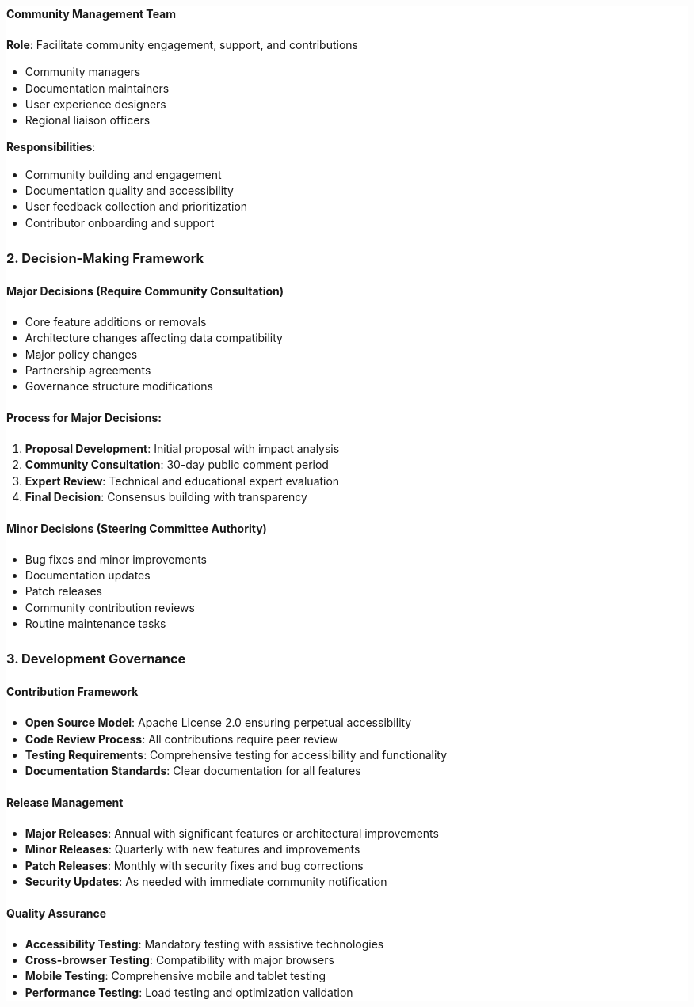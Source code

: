 #### Community Management Team
**Role**: Facilitate community engagement, support, and contributions
- Community managers
- Documentation maintainers
- User experience designers
- Regional liaison officers

**Responsibilities**:
- Community building and engagement
- Documentation quality and accessibility
- User feedback collection and prioritization
- Contributor onboarding and support

### 2. Decision-Making Framework

#### Major Decisions (Require Community Consultation)
- Core feature additions or removals
- Architecture changes affecting data compatibility
- Major policy changes
- Partnership agreements
- Governance structure modifications

#### Process for Major Decisions:
1. **Proposal Development**: Initial proposal with impact analysis
2. **Community Consultation**: 30-day public comment period
3. **Expert Review**: Technical and educational expert evaluation
4. **Final Decision**: Consensus building with transparency

#### Minor Decisions (Steering Committee Authority)
- Bug fixes and minor improvements
- Documentation updates
- Patch releases
- Community contribution reviews
- Routine maintenance tasks

### 3. Development Governance

#### Contribution Framework
- **Open Source Model**: Apache License 2.0 ensuring perpetual accessibility
- **Code Review Process**: All contributions require peer review
- **Testing Requirements**: Comprehensive testing for accessibility and functionality
- **Documentation Standards**: Clear documentation for all features

#### Release Management
- **Major Releases**: Annual with significant features or architectural improvements
- **Minor Releases**: Quarterly with new features and improvements
- **Patch Releases**: Monthly with security fixes and bug corrections
- **Security Updates**: As needed with immediate community notification

#### Quality Assurance
- **Accessibility Testing**: Mandatory testing with assistive technologies
- **Cross-browser Testing**: Compatibility with major browsers
- **Mobile Testing**: Comprehensive mobile and tablet testing
- **Performance Testing**: Load testing and optimization validation

